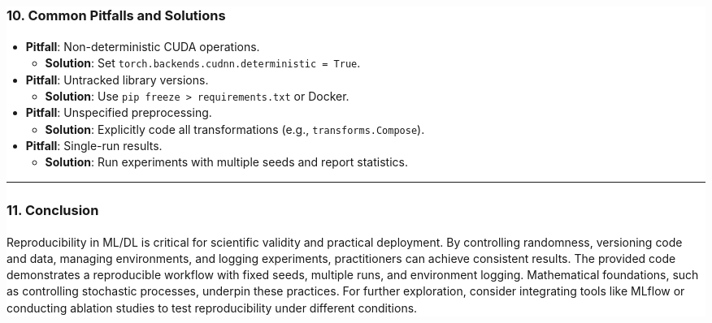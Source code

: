 ### **10. Common Pitfalls and Solutions**

- **Pitfall**: Non-deterministic CUDA operations.
  - **Solution**: Set `torch.backends.cudnn.deterministic = True`.
- **Pitfall**: Untracked library versions.
  - **Solution**: Use `pip freeze > requirements.txt` or Docker.
- **Pitfall**: Unspecified preprocessing.
  - **Solution**: Explicitly code all transformations (e.g., `transforms.Compose`).
- **Pitfall**: Single-run results.
  - **Solution**: Run experiments with multiple seeds and report statistics.

---

### **11. Conclusion**

Reproducibility in ML/DL is critical for scientific validity and practical deployment. By controlling randomness, versioning code and data, managing environments, and logging experiments, practitioners can achieve consistent results. The provided code demonstrates a reproducible workflow with fixed seeds, multiple runs, and environment logging. Mathematical foundations, such as controlling stochastic processes, underpin these practices. For further exploration, consider integrating tools like MLflow or conducting ablation studies to test reproducibility under different conditions.

